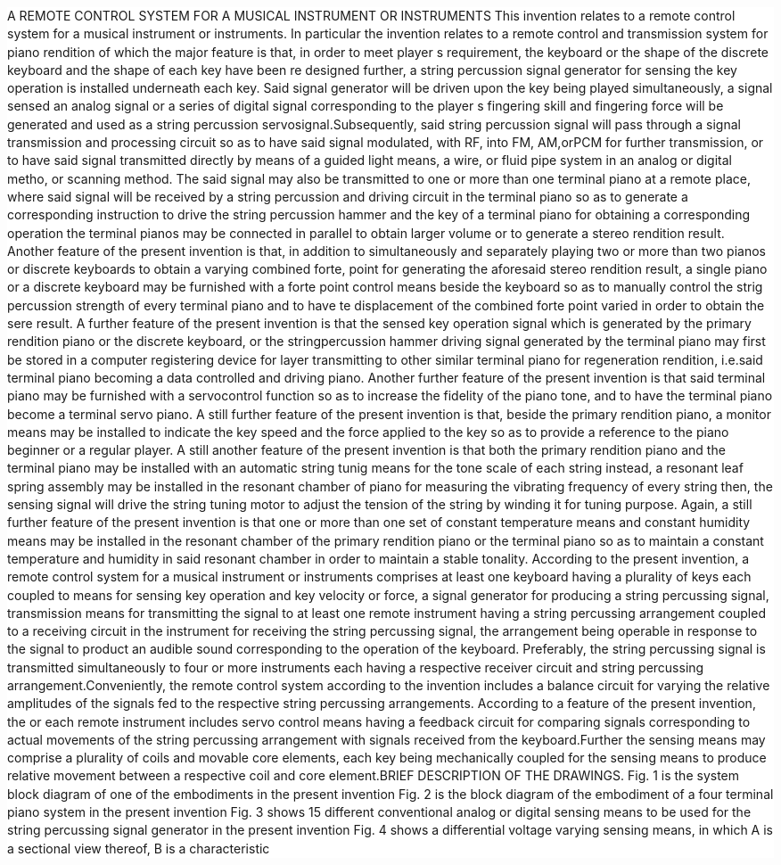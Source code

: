 A REMOTE CONTROL SYSTEM FOR A MUSICAL INSTRUMENT OR INSTRUMENTS This invention relates to a remote control system for a musical instrument or instruments. In particular the invention relates to a remote control and transmission system for piano rendition of which the major feature is that, in order to meet player s requirement, the keyboard or the shape of the discrete keyboard and the shape of each key have been re designed further, a string percussion signal generator for sensing the key operation is installed underneath each key. Said signal generator will be driven upon the key being played simultaneously, a signal sensed an analog signal or a series of digital signal corresponding to the player s fingering skill and fingering force will be generated and used as a string percussion servosignal.Subsequently, said string percussion signal will pass through a signal transmission and processing circuit so as to have said signal modulated, with RF, into FM, AM,orPCM for further transmission, or to have said signal transmitted directly by means of a guided light means, a wire, or fluid pipe system in an analog or digital metho, or scanning method. The said signal may also be transmitted to one or more than one terminal piano at a remote place, where said signal will be received by a string percussion and driving circuit in the terminal piano so as to generate a corresponding instruction to drive the string percussion hammer and the key of a terminal piano for obtaining a corresponding operation the terminal pianos may be connected in parallel to obtain larger volume or to generate a stereo rendition result. Another feature of the present invention is that, in addition to simultaneously and separately playing two or more than two pianos or discrete keyboards to obtain a varying combined forte, point for generating the aforesaid stereo rendition result, a single piano or a discrete keyboard may be furnished with a forte point control means beside the keyboard so as to manually control the strig percussion strength of every terminal piano and to have te displacement of the combined forte point varied in order to obtain the sere result. A further feature of the present invention is that the sensed key operation signal which is generated by the primary rendition piano or the discrete keyboard, or the stringpercussion hammer driving signal generated by the terminal piano may first be stored in a computer registering device for layer transmitting to other similar terminal piano for regeneration rendition, i.e.said terminal piano becoming a data controlled and driving piano. Another further feature of the present invention is that said terminal piano may be furnished with a servocontrol function so as to increase the fidelity of the piano tone, and to have the terminal piano become a terminal servo piano. A still further feature of the present invention is that, beside the primary rendition piano, a monitor means may be installed to indicate the key speed and the force applied to the key so as to provide a reference to the piano beginner or a regular player. A still another feature of the present invention is that both the primary rendition piano and the terminal piano may be installed with an automatic string tunig means for the tone scale of each string instead, a resonant leaf spring assembly may be installed in the resonant chamber of piano for measuring the vibrating frequency of every string then, the sensing signal will drive the string tuning motor to adjust the tension of the string by winding it for tuning purpose. Again, a still further feature of the present invention is that one or more than one set of constant temperature means and constant humidity means may be installed in the resonant chamber of the primary rendition piano or the terminal piano so as to maintain a constant temperature and humidity in said resonant chamber in order to maintain a stable tonality. According to the present invention, a remote control system for a musical instrument or instruments comprises at least one keyboard having a plurality of keys each coupled to means for sensing key operation and key velocity or force, a signal generator for producing a string percussing signal, transmission means for transmitting the signal to at least one remote instrument having a string percussing arrangement coupled to a receiving circuit in the instrument for receiving the string percussing signal, the arrangement being operable in response to the signal to product an audible sound corresponding to the operation of the keyboard. Preferably, the string percussing signal is transmitted simultaneously to four or more instruments each having a respective receiver circuit and string percussing arrangement.Conveniently, the remote control system according to the invention includes a balance circuit for varying the relative amplitudes of the signals fed to the respective string percussing arrangements. According to a feature of the present invention, the or each remote instrument includes servo control means having a feedback circuit for comparing signals corresponding to actual movements of the string percussing arrangement with signals received from the keyboard.Further the sensing means may comprise a plurality of coils and movable core elements, each key being mechanically coupled for the sensing means to produce relative movement between a respective coil and core element.BRIEF DESCRIPTION OF THE DRAWINGS. Fig. 1 is the system block diagram of one of the embodiments in the present invention Fig. 2 is the block diagram of the embodiment of a four terminal piano system in the present invention Fig. 3 shows 15 different conventional analog or digital sensing means to be used for the string percussing signal generator in the present invention Fig. 4 shows a differential voltage varying sensing means, in which A is a sectional view thereof, B is a characteristic